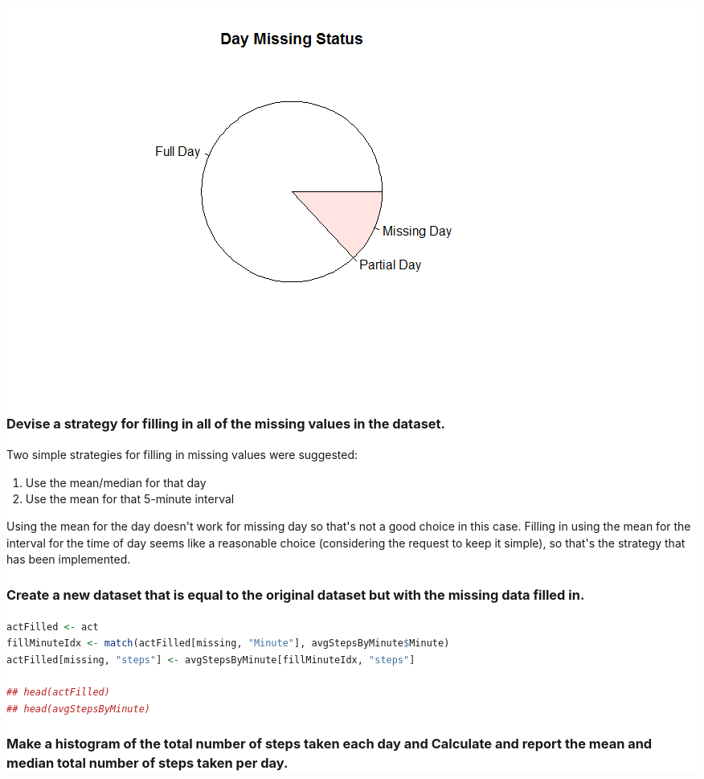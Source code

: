 ![](PA1_template_files/figure-html/unnamed-chunk-10-1.png) 

### Devise a strategy for filling in all of the missing values in the dataset.

Two simple strategies for filling in missing values were suggested:

1. Use the mean/median for that day
2. Use the mean for that 5-minute interval

Using the mean for the day doesn't work for missing day so that's not a good
choice in this case. Filling in using the mean for the interval for the time of
day seems like a reasonable choice (considering the request to keep it simple),
so that's the strategy that has been implemented.

### Create a new dataset that is equal to the original dataset but with the missing data filled in.


```r
actFilled <- act
fillMinuteIdx <- match(actFilled[missing, "Minute"], avgStepsByMinute$Minute)
actFilled[missing, "steps"] <- avgStepsByMinute[fillMinuteIdx, "steps"]

## head(actFilled)
## head(avgStepsByMinute)
```

### Make a histogram of the total number of steps taken each day and Calculate  and report the mean and median total number of steps taken per day.
